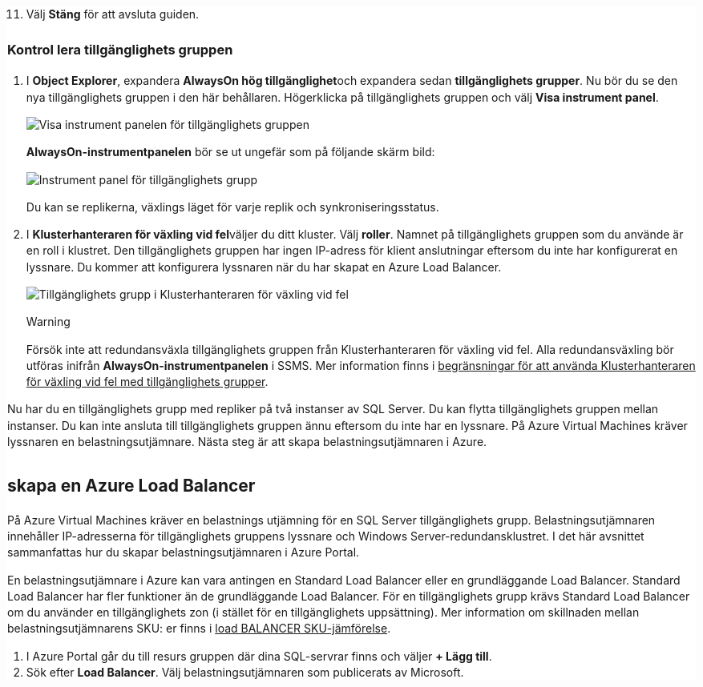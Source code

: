11. Välj **Stäng** för att avsluta guiden.

### <a name="check-the-availability-group"></a>Kontrol lera tillgänglighets gruppen

1. I **Object Explorer**, expandera **AlwaysOn hög tillgänglighet**och expandera sedan **tillgänglighets grupper**. Nu bör du se den nya tillgänglighets gruppen i den här behållaren. Högerklicka på tillgänglighets gruppen och välj **Visa instrument panel**.

   ![Visa instrument panelen för tillgänglighets gruppen](./media/availability-group-manually-configure-tutorial/76-showdashboard.png)

   **AlwaysOn-instrumentpanelen** bör se ut ungefär som på följande skärm bild:

   ![Instrument panel för tillgänglighets grupp](./media/availability-group-manually-configure-tutorial/78-agdashboard.png)

   Du kan se replikerna, växlings läget för varje replik och synkroniseringsstatus.

2. I **Klusterhanteraren för växling vid fel**väljer du ditt kluster. Välj **roller**. Namnet på tillgänglighets gruppen som du använde är en roll i klustret. Den tillgänglighets gruppen har ingen IP-adress för klient anslutningar eftersom du inte har konfigurerat en lyssnare. Du kommer att konfigurera lyssnaren när du har skapat en Azure Load Balancer.

   ![Tillgänglighets grupp i Klusterhanteraren för växling vid fel](./media/availability-group-manually-configure-tutorial/80-clustermanager.png)

   > [!WARNING]
   > Försök inte att redundansväxla tillgänglighets gruppen från Klusterhanteraren för växling vid fel. Alla redundansväxling bör utföras inifrån **AlwaysOn-instrumentpanelen** i SSMS. Mer information finns i [begränsningar för att använda Klusterhanteraren för växling vid fel med tillgänglighets grupper](https://msdn.microsoft.com/library/ff929171.aspx).
    >

Nu har du en tillgänglighets grupp med repliker på två instanser av SQL Server. Du kan flytta tillgänglighets gruppen mellan instanser. Du kan inte ansluta till tillgänglighets gruppen ännu eftersom du inte har en lyssnare. På Azure Virtual Machines kräver lyssnaren en belastningsutjämnare. Nästa steg är att skapa belastningsutjämnaren i Azure.

<a name="configure-internal-load-balancer"></a>

## <a name="create-an-azure-load-balancer"></a>skapa en Azure Load Balancer

På Azure Virtual Machines kräver en belastnings utjämning för en SQL Server tillgänglighets grupp. Belastningsutjämnaren innehåller IP-adresserna för tillgänglighets gruppens lyssnare och Windows Server-redundansklustret. I det här avsnittet sammanfattas hur du skapar belastningsutjämnaren i Azure Portal.

En belastningsutjämnare i Azure kan vara antingen en Standard Load Balancer eller en grundläggande Load Balancer. Standard Load Balancer har fler funktioner än de grundläggande Load Balancer. För en tillgänglighets grupp krävs Standard Load Balancer om du använder en tillgänglighets zon (i stället för en tillgänglighets uppsättning). Mer information om skillnaden mellan belastningsutjämnarens SKU: er finns i [load BALANCER SKU-jämförelse](../../../load-balancer/skus.md).

1. I Azure Portal går du till resurs gruppen där dina SQL-servrar finns och väljer **+ Lägg till**.
1. Sök efter **Load Balancer**. Välj belastningsutjämnaren som publicerats av Microsoft.
